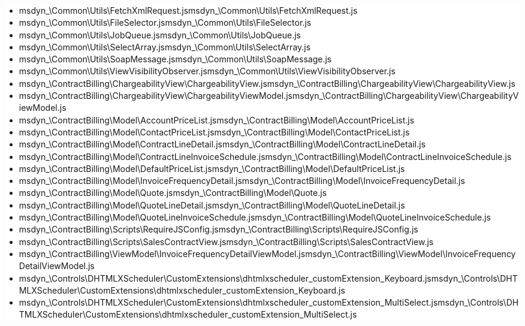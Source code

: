 - <span data-ttu-id="357c3-419">msdyn\_\\Common\\Utils\\FetchXmlRequest.js</span><span class="sxs-lookup"><span data-stu-id="357c3-419">msdyn\_\\Common\\Utils\\FetchXmlRequest.js</span></span>
- <span data-ttu-id="357c3-420">msdyn\_\\Common\\Utils\\FileSelector.js</span><span class="sxs-lookup"><span data-stu-id="357c3-420">msdyn\_\\Common\\Utils\\FileSelector.js</span></span>
- <span data-ttu-id="357c3-421">msdyn\_\\Common\\Utils\\JobQueue.js</span><span class="sxs-lookup"><span data-stu-id="357c3-421">msdyn\_\\Common\\Utils\\JobQueue.js</span></span>
- <span data-ttu-id="357c3-422">msdyn\_\\Common\\Utils\\SelectArray.js</span><span class="sxs-lookup"><span data-stu-id="357c3-422">msdyn\_\\Common\\Utils\\SelectArray.js</span></span>
- <span data-ttu-id="357c3-423">msdyn\_\\Common\\Utils\\SoapMessage.js</span><span class="sxs-lookup"><span data-stu-id="357c3-423">msdyn\_\\Common\\Utils\\SoapMessage.js</span></span>
- <span data-ttu-id="357c3-424">msdyn\_\\Common\\Utils\\ViewVisibilityObserver.js</span><span class="sxs-lookup"><span data-stu-id="357c3-424">msdyn\_\\Common\\Utils\\ViewVisibilityObserver.js</span></span>
- <span data-ttu-id="357c3-425">msdyn\_\\ContractBilling\\ChargeabilityView\\ChargeabilityView.js</span><span class="sxs-lookup"><span data-stu-id="357c3-425">msdyn\_\\ContractBilling\\ChargeabilityView\\ChargeabilityView.js</span></span>
- <span data-ttu-id="357c3-426">msdyn\_\\ContractBilling\\ChargeabilityView\\ChargeabilityViewModel.js</span><span class="sxs-lookup"><span data-stu-id="357c3-426">msdyn\_\\ContractBilling\\ChargeabilityView\\ChargeabilityViewModel.js</span></span>
- <span data-ttu-id="357c3-427">msdyn\_\\ContractBilling\\Model\\AccountPriceList.js</span><span class="sxs-lookup"><span data-stu-id="357c3-427">msdyn\_\\ContractBilling\\Model\\AccountPriceList.js</span></span>
- <span data-ttu-id="357c3-428">msdyn\_\\ContractBilling\\Model\\ContactPriceList.js</span><span class="sxs-lookup"><span data-stu-id="357c3-428">msdyn\_\\ContractBilling\\Model\\ContactPriceList.js</span></span>
- <span data-ttu-id="357c3-429">msdyn\_\\ContractBilling\\Model\\ContractLineDetail.js</span><span class="sxs-lookup"><span data-stu-id="357c3-429">msdyn\_\\ContractBilling\\Model\\ContractLineDetail.js</span></span>
- <span data-ttu-id="357c3-430">msdyn\_\\ContractBilling\\Model\\ContractLineInvoiceSchedule.js</span><span class="sxs-lookup"><span data-stu-id="357c3-430">msdyn\_\\ContractBilling\\Model\\ContractLineInvoiceSchedule.js</span></span>
- <span data-ttu-id="357c3-431">msdyn\_\\ContractBilling\\Model\\DefaultPriceList.js</span><span class="sxs-lookup"><span data-stu-id="357c3-431">msdyn\_\\ContractBilling\\Model\\DefaultPriceList.js</span></span>
- <span data-ttu-id="357c3-432">msdyn\_\\ContractBilling\\Model\\InvoiceFrequencyDetail.js</span><span class="sxs-lookup"><span data-stu-id="357c3-432">msdyn\_\\ContractBilling\\Model\\InvoiceFrequencyDetail.js</span></span>
- <span data-ttu-id="357c3-433">msdyn\_\\ContractBilling\\Model\\Quote.js</span><span class="sxs-lookup"><span data-stu-id="357c3-433">msdyn\_\\ContractBilling\\Model\\Quote.js</span></span>
- <span data-ttu-id="357c3-434">msdyn\_\\ContractBilling\\Model\\QuoteLineDetail.js</span><span class="sxs-lookup"><span data-stu-id="357c3-434">msdyn\_\\ContractBilling\\Model\\QuoteLineDetail.js</span></span>
- <span data-ttu-id="357c3-435">msdyn\_\\ContractBilling\\Model\\QuoteLineInvoiceSchedule.js</span><span class="sxs-lookup"><span data-stu-id="357c3-435">msdyn\_\\ContractBilling\\Model\\QuoteLineInvoiceSchedule.js</span></span>
- <span data-ttu-id="357c3-436">msdyn\_\\ContractBilling\\Scripts\\RequireJSConfig.js</span><span class="sxs-lookup"><span data-stu-id="357c3-436">msdyn\_\\ContractBilling\\Scripts\\RequireJSConfig.js</span></span>
- <span data-ttu-id="357c3-437">msdyn\_\\ContractBilling\\Scripts\\SalesContractView.js</span><span class="sxs-lookup"><span data-stu-id="357c3-437">msdyn\_\\ContractBilling\\Scripts\\SalesContractView.js</span></span>
- <span data-ttu-id="357c3-438">msdyn\_\\ContractBilling\\ViewModel\\InvoiceFrequencyDetailViewModel.js</span><span class="sxs-lookup"><span data-stu-id="357c3-438">msdyn\_\\ContractBilling\\ViewModel\\InvoiceFrequencyDetailViewModel.js</span></span>
- <span data-ttu-id="357c3-439">msdyn\_\\Controls\\DHTMLXScheduler\\CustomExtensions\\dhtmlxscheduler\_customExtension\_Keyboard.js</span><span class="sxs-lookup"><span data-stu-id="357c3-439">msdyn\_\\Controls\\DHTMLXScheduler\\CustomExtensions\\dhtmlxscheduler\_customExtension\_Keyboard.js</span></span>
- <span data-ttu-id="357c3-440">msdyn\_\\Controls\\DHTMLXScheduler\\CustomExtensions\\dhtmlxscheduler\_customExtension\_MultiSelect.js</span><span class="sxs-lookup"><span data-stu-id="357c3-440">msdyn\_\\Controls\\DHTMLXScheduler\\CustomExtensions\\dhtmlxscheduler\_customExtension\_MultiSelect.js</span></span>